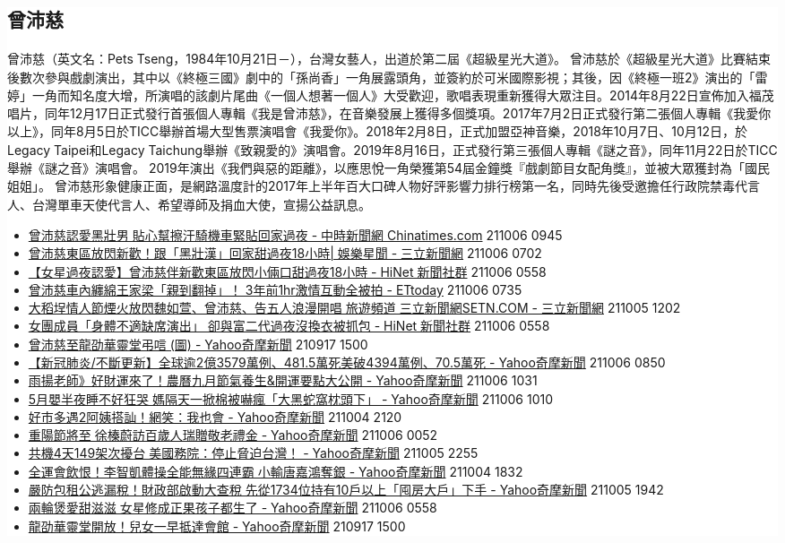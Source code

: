 ## 曾沛慈

曾沛慈（英文名：Pets Tseng，1984年10月21日－），台灣女藝人，出道於第二屆《超級星光大道》。
曾沛慈於《超級星光大道》比賽結束後數次參與戲劇演出，其中以《終極三國》劇中的「孫尚香」一角展露頭角，並簽約於可米國際影視；其後，因《終極一班2》演出的「雷婷」一角而知名度大增，所演唱的該劇片尾曲《一個人想著一個人》大受歡迎，歌唱表現重新獲得大眾注目。2014年8月22日宣佈加入福茂唱片，同年12月17日正式發行首張個人專輯《我是曾沛慈》，在音樂發展上獲得多個獎項。2017年7月2日正式發行第二張個人專輯《我愛你 以上》，同年8月5日於TICC舉辦首場大型售票演唱會《我愛你》。2018年2月8日，正式加盟亞神音樂，2018年10月7日、10月12日，於Legacy Taipei和Legacy Taichung舉辦《致親愛的》演唱會。2019年8月16日，正式發行第三張個人專輯《謎之音》，同年11月22日於TICC舉辦《謎之音》演唱會。
2019年演出《我們與惡的距離》，以應思悅一角榮獲第54屆金鐘獎『戲劇節目女配角獎』，並被大眾獲封為「國民姐姐」。
曾沛慈形象健康正面，是網路溫度計的2017年上半年百大口碑人物好評影響力排行榜第一名，同時先後受邀擔任行政院禁毒代言人、台灣單車天使代言人、希望導師及捐血大使，宣揚公益訊息。
- [曾沛慈認愛黑壯男 貼心幫擦汗騎機車緊貼回家過夜 - 中時新聞網 Chinatimes.com](https://www.chinatimes.com/realtimenews/20211006001918-260404 "曾沛慈認愛黑壯男 貼心幫擦汗騎機車緊貼回家過夜 - 中時新聞網 Chinatimes.com") 211006 0945
- [曾沛慈東區放閃新歡！跟「黑壯漢」回家甜過夜18小時| 娛樂星聞 - 三立新聞網](https://star.setn.com/news/1008198 "曾沛慈東區放閃新歡！跟「黑壯漢」回家甜過夜18小時| 娛樂星聞 - 三立新聞網") 211006 0702
- [【女星過夜認愛】曾沛慈伴新歡東區放閃小倆口甜過夜18小時 - HiNet 新聞社群](https://times.hinet.net/picNews/23538657 "【女星過夜認愛】曾沛慈伴新歡東區放閃小倆口甜過夜18小時 - HiNet 新聞社群") 211006 0558
- [曾沛慈車內纏綿王家梁「親到翻掉」！ 3年前1hr激情互動全被拍 - ETtoday](https://www.ettoday.net/news/20211006/2094989.htm "曾沛慈車內纏綿王家梁「親到翻掉」！ 3年前1hr激情互動全被拍 - ETtoday") 211006 0735
- [大稻埕情人節煙火放閃魏如萱、曾沛慈、告五人浪漫開唱 旅遊頻道 三立新聞網SETN.COM - 三立新聞網](https://travel.setn.com/News/1007811 "大稻埕情人節煙火放閃魏如萱、曾沛慈、告五人浪漫開唱 旅遊頻道 三立新聞網SETN.COM - 三立新聞網") 211005 1202
- [女團成員「身體不適缺席演出」 卻與富二代過夜沒換衣被抓包 - HiNet 新聞社群](https://times.hinet.net/news/23538683 "女團成員「身體不適缺席演出」 卻與富二代過夜沒換衣被抓包 - HiNet 新聞社群") 211006 0558
- [曾沛慈至龍劭華靈堂弔唁 (圖) - Yahoo奇摩新聞](https://tw.news.yahoo.com/%E6%9B%BE%E6%B2%9B%E6%85%88%E8%87%B3%E9%BE%8D%E5%8A%AD%E8%8F%AF%E9%9D%88%E5%A0%82%E5%BC%94%E5%94%81-%E5%9C%96-045821784.html "曾沛慈至龍劭華靈堂弔唁 (圖) - Yahoo奇摩新聞") 210917 1500
- [【新冠肺炎/不斷更新】全球逾2億3579萬例、481.5萬死美破4394萬例、70.5萬死 - Yahoo奇摩新聞](https://tw.news.yahoo.com/%E3%80%90%E6%96%B0%E5%86%A0%E8%82%BA%E7%82%8E%E4%B8%8D%E6%96%B7%E6%9B%B4%E6%96%B0%E3%80%91%E5%85%A8%E7%90%83%E9%80%BE-2-%E5%84%84-3488-%E8%90%AC%E4%BE%8B%E3%80%81-4801-%E8%90%AC%E6%AD%BB-%E7%BE%8E%E7%A0%B4-4368-%E8%90%AC%E4%BE%8B%E3%80%81-701-%E8%90%AC%E6%AD%BB-bn-t%E7%96%AB%E8%8B%97-20-%E8%90%AC%E5%8A%91%E4%BB%8A%E6%99%A8%E6%8A%B5%E5%8F%B0-003830842.html "【新冠肺炎/不斷更新】全球逾2億3579萬例、481.5萬死美破4394萬例、70.5萬死 - Yahoo奇摩新聞") 211006 0850
- [雨揚老師》好財運來了！農曆九月節氣養生&開運要點大公開 - Yahoo奇摩新聞](https://tw.news.yahoo.com/%E9%9B%A8%E6%8F%9A%E8%80%81%E5%B8%AB-%E5%A5%BD%E8%B2%A1%E9%81%8B%E4%BE%86%E4%BA%86-%E8%BE%B2%E6%9B%86%E4%B9%9D%E6%9C%88%E7%AF%80%E6%B0%A3%E9%A4%8A%E7%94%9F-%E9%96%8B%E9%81%8B%E8%A6%81%E9%BB%9E%E5%A4%A7%E5%85%AC%E9%96%8B-023136029.html "雨揚老師》好財運來了！農曆九月節氣養生&開運要點大公開 - Yahoo奇摩新聞") 211006 1031
- [5月嬰半夜睡不好狂哭 媽隔天一掀棉被嚇瘋「大黑蛇窩枕頭下」 - Yahoo奇摩新聞](https://tw.news.yahoo.com/5%E6%9C%88%E5%AC%B0%E5%8D%8A%E5%A4%9C%E7%9D%A1%E4%B8%8D%E5%A5%BD%E7%8B%82%E5%93%AD-%E5%AA%BD%E9%9A%94%E5%A4%A9-%E6%8E%80%E6%A3%89%E8%A2%AB%E5%9A%87%E7%98%8B-%E5%A4%A7%E9%BB%91%E8%9B%87%E7%AA%A9%E6%9E%95%E9%A0%AD%E4%B8%8B-064217442.html "5月嬰半夜睡不好狂哭 媽隔天一掀棉被嚇瘋「大黑蛇窩枕頭下」 - Yahoo奇摩新聞") 211006 1010
- [好市多遇2阿姨搭訕！網笑：我也會 - Yahoo奇摩新聞](https://tw.news.yahoo.com/%E5%A5%BD%E5%B8%82%E5%A4%9A%E9%81%872%E9%98%BF%E5%A7%A8%E6%90%AD%E8%A8%95-%E7%B6%B2%E7%AC%91-%E6%88%91%E4%B9%9F%E6%9C%83-132032342.html "好市多遇2阿姨搭訕！網笑：我也會 - Yahoo奇摩新聞") 211004 2120
- [重陽節將至 徐榛蔚訪百歲人瑞贈敬老禮金 - Yahoo奇摩新聞](https://tw.news.yahoo.com/%E9%87%8D%E9%99%BD%E7%AF%80%E5%B0%87%E8%87%B3-%E5%BE%90%E6%A6%9B%E8%94%9A%E8%A8%AA%E7%99%BE%E6%AD%B2%E4%BA%BA%E7%91%9E%E8%B4%88%E6%95%AC%E8%80%81%E7%A6%AE%E9%87%91-165239055.html "重陽節將至 徐榛蔚訪百歲人瑞贈敬老禮金 - Yahoo奇摩新聞") 211006 0052
- [共機4天149架次擾台 美國務院：停止脅迫台灣！ - Yahoo奇摩新聞](https://tw.news.yahoo.com/%E5%85%B1%E6%A9%9F4%E5%A4%A9149%E6%9E%B6%E6%AC%A1%E6%93%BE%E5%8F%B0-%E7%BE%8E%E5%9C%8B%E5%8B%99%E9%99%A2-%E5%81%9C%E6%AD%A2%E8%84%85%E8%BF%AB%E5%8F%B0%E7%81%A3-131922088.html "共機4天149架次擾台 美國務院：停止脅迫台灣！ - Yahoo奇摩新聞") 211005 2255
- [全運會飲恨！李智凱體操全能無緣四連霸 小輸唐嘉鴻奪銀 - Yahoo奇摩新聞](https://tw.news.yahoo.com/%E5%85%A8%E9%81%8B%E6%9C%83%E9%A3%B2%E6%81%A8-%E6%9D%8E%E6%99%BA%E5%87%B1%E9%AB%94%E6%93%8D%E5%85%A8%E8%83%BD%E7%84%A1%E7%B7%A3%E5%9B%9B%E9%80%A3%E9%9C%B8-%E5%B0%8F%E8%BC%B8%E5%94%90%E5%98%89%E9%B4%BB%E5%A5%AA%E9%8A%80-101937227.html "全運會飲恨！李智凱體操全能無緣四連霸 小輸唐嘉鴻奪銀 - Yahoo奇摩新聞") 211004 1832
- [嚴防包租公逃漏稅！財政部啟動大查稅 先從1734位持有10戶以上「囤房大戶」下手 - Yahoo奇摩新聞](https://tw.news.yahoo.com/%E5%9A%B4%E9%98%B2%E5%8C%85%E7%A7%9F%E5%85%AC%E9%80%83%E6%BC%8F%E7%A8%85-%E8%B2%A1%E6%94%BF%E9%83%A8%E5%95%9F%E5%8B%95%E5%A4%A7%E6%9F%A5%E7%A8%85-%E5%85%88%E5%BE%9E1734%E4%BD%8D%E6%8C%81%E6%9C%8910%E6%88%B6%E4%BB%A5%E4%B8%8A-%E5%9B%A4%E6%88%BF%E5%A4%A7%E6%88%B6-%E4%B8%8B%E6%89%8B-114206222.html "嚴防包租公逃漏稅！財政部啟動大查稅 先從1734位持有10戶以上「囤房大戶」下手 - Yahoo奇摩新聞") 211005 1942
- [兩輪煲愛甜滋滋 女星修成正果孩子都生了 - Yahoo奇摩新聞](https://tw.news.yahoo.com/%E5%85%A9%E8%BC%AA%E7%85%B2%E6%84%9B%E7%94%9C%E6%BB%8B%E6%BB%8B-%E5%A5%B3%E6%98%9F%E4%BF%AE%E6%88%90%E6%AD%A3%E6%9E%9C%E5%AD%A9%E5%AD%90%E9%83%BD%E7%94%9F%E4%BA%86-215853395.html "兩輪煲愛甜滋滋 女星修成正果孩子都生了 - Yahoo奇摩新聞") 211006 0558
- [龍劭華靈堂開放！兒女一早抵達會館 - Yahoo奇摩新聞](https://tw.news.yahoo.com/%E9%BE%8D%E5%8A%AD%E8%8F%AF%E9%9D%88%E5%A0%82%E9%96%8B%E6%94%BE-%E5%85%92%E5%A5%B3-%E6%97%A9%E6%8A%B5%E9%81%94%E6%9C%83%E9%A4%A8-030526532.html "龍劭華靈堂開放！兒女一早抵達會館 - Yahoo奇摩新聞") 210917 1500